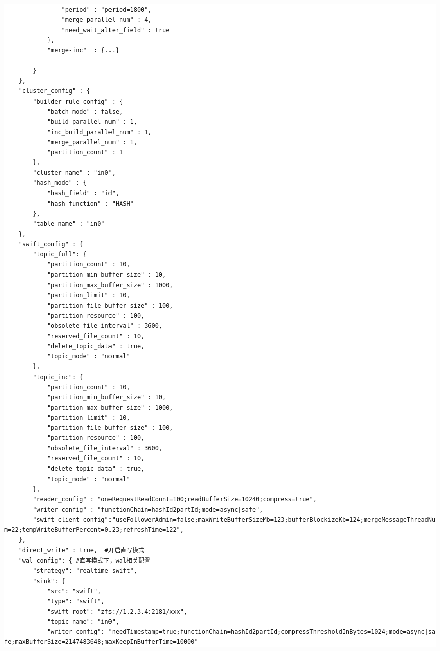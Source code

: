 ```
                "period" : "period=1800",
                "merge_parallel_num" : 4,
                "need_wait_alter_field" : true
            },
            "merge-inc"  : {...}
               
        }
    },
    "cluster_config" : {
        "builder_rule_config" : {
            "batch_mode" : false,
            "build_parallel_num" : 1,
            "inc_build_parallel_num" : 1,
            "merge_parallel_num" : 1,
            "partition_count" : 1
        },
        "cluster_name" : "in0",
        "hash_mode" : {
            "hash_field" : "id",
            "hash_function" : "HASH"
        },
        "table_name" : "in0"
    },
    "swift_config" : {
        "topic_full": {
            "partition_count" : 10,
            "partition_min_buffer_size" : 10,
            "partition_max_buffer_size" : 1000,
            "partition_limit" : 10,
            "partition_file_buffer_size" : 100,
            "partition_resource" : 100,
            "obsolete_file_interval" : 3600,
            "reserved_file_count" : 10,
            "delete_topic_data" : true,
            "topic_mode" : "normal"
        },
        "topic_inc": {
            "partition_count" : 10,
            "partition_min_buffer_size" : 10,
            "partition_max_buffer_size" : 1000,
            "partition_limit" : 10,
            "partition_file_buffer_size" : 100,
            "partition_resource" : 100,
            "obsolete_file_interval" : 3600,
            "reserved_file_count" : 10,
            "delete_topic_data" : true,
            "topic_mode" : "normal"
        },        
        "reader_config" : "oneRequestReadCount=100;readBufferSize=10240;compress=true",
        "writer_config" : "functionChain=hashId2partId;mode=async|safe",
        "swift_client_config":"useFollowerAdmin=false;maxWriteBufferSizeMb=123;bufferBlockizeKb=124;mergeMessageThreadNum=22;tempWriteBufferPercent=0.23;refreshTime=122",
    },
    "direct_write" : true,  #开启直写模式
    "wal_config": { #直写模式下，wal相关配置
        "strategy": "realtime_swift",
        "sink": {
            "src": "swift",
            "type": "swift",
            "swift_root": "zfs://1.2.3.4:2181/xxx",
            "topic_name": "in0",
            "writer_config": "needTimestamp=true;functionChain=hashId2partId;compressThresholdInBytes=1024;mode=async|safe;maxBufferSize=2147483648;maxKeepInBufferTime=10000"
```